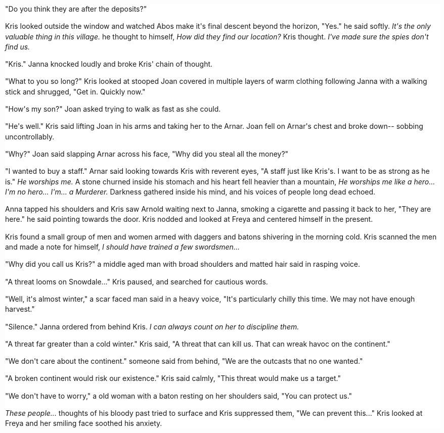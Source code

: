 "Do you think they are after the deposits?"

Kris looked outside the window and watched Abos make it's final descent beyond
the horizon, "Yes." he said softly. *It's the only valuable thing in this
village.* he thought to himself, *How did they find our location?* Kris
thought. *I've made sure the spies don't find us.* 

"Kris." Janna knocked loudly and broke Kris' chain of thought.

"What to you so long?" Kris looked at stooped Joan covered in multiple layers
of warm clothing following Janna with a walking stick and shrugged, "Get in.
Quickly now."

"How's my son?" Joan asked trying to walk as fast as she could.

"He's well." Kris said lifting Joan in his arms and taking her to the Arnar.
Joan fell on Arnar's chest and broke down-- sobbing uncontrollably.

"Why?" Joan said slapping Arnar across his face, "Why did you steal all the
money?"

"I wanted to buy a staff." Arnar said looking towards Kris with reverent eyes,
"A staff just like Kris's. I want to be as strong as he is." *He worships me.*
A stone churned inside his stomach and his heart fell heavier than a mountain,
*He worships me like a hero... I'm no hero... I'm... a Murderer.* Darkness
gathered inside his mind, and his voices of people long dead echoed. 

Anna tapped his shoulders and Kris saw Arnold waiting next to Janna, smoking a
cigarette and passing it back to her, "They are here." he said pointing towards
the door. Kris nodded and looked at Freya and centered himself in the present.

Kris found a small group of men and women armed with daggers and batons
shivering in the morning cold. Kris scanned the men and made a note for
himself, *I should have trained a few swordsmen...*

"Why did you call us Kris?" a middle aged man with broad shoulders and matted
hair said in rasping voice.

"A threat looms on Snowdale..." Kris paused, and searched for cautious words.

"Well, it's almost winter," a scar faced man said in a heavy voice, "It's
particularly chilly this time. We may not have enough harvest."

"Silence." Janna ordered from behind Kris. *I can always count on her to
discipline them.* 

"A threat far greater than a cold winter." Kris said, "A threat that can kill
us. That can wreak havoc on the continent."

"We don't care about the continent." someone said from behind, "We are the
outcasts that no one wanted."

"A broken continent would risk our existence." Kris said calmly, "This threat
would make us a target."

"We don't have to worry," a old woman with a baton resting on her shoulders
said, "You can protect us."

*These people...* thoughts of his bloody past tried to surface and Kris
suppressed them, "We can prevent this..." Kris looked at Freya and her smiling
face soothed his anxiety.
